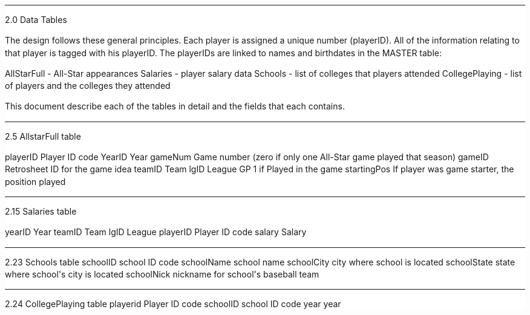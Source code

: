 	   

------------------------------------------------------------------------------
2.0 Data Tables

The design follows these general principles.  Each player is assigned a
unique number (playerID).  All of the information relating to that player
is tagged with his playerID.  The playerIDs are linked to names and 
birthdates in the MASTER table:

  AllStarFull - All-Star appearances
  Salaries - player salary data
  Schools - list of colleges that players attended
  CollegePlaying - list of players and the colleges they attended


This document describe each of the tables in
detail and the fields that each contains.

------------------------------------------------------------------------------
2.5  AllstarFull table

playerID       Player ID code
YearID         Year
gameNum        Game number (zero if only one All-Star game played that season)
gameID         Retrosheet ID for the game idea
teamID         Team
lgID           League
GP             1 if Played in the game
startingPos    If player was game starter, the position played

------------------------------------------------------------------------------
2.15 Salaries table

yearID         Year
teamID         Team
lgID           League
playerID       Player ID code
salary         Salary


------------------------------------------------------------------------------
2.23 Schools table
schoolID       school ID code
schoolName     school name
schoolCity     city where school is located
schoolState    state where school's city is located
schoolNick     nickname for school's baseball team


------------------------------------------------------------------------------
2.24 CollegePlaying table
playerid       Player ID code
schoolID       school ID code
year           year
